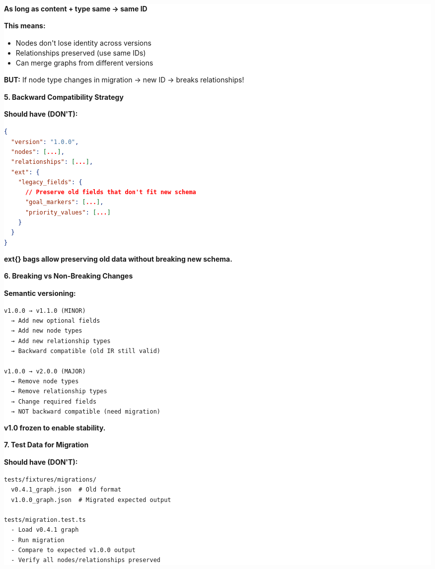 **As long as content + type same → same ID**

**This means:**
- Nodes don't lose identity across versions
- Relationships preserved (use same IDs)
- Can merge graphs from different versions

**BUT:** If node type changes in migration → new ID → breaks relationships!

**5. Backward Compatibility Strategy**

**Should have (DON'T):**

```json
{
  "version": "1.0.0",
  "nodes": [...],
  "relationships": [...],
  "ext": {
    "legacy_fields": {
      // Preserve old fields that don't fit new schema
      "goal_markers": [...],
      "priority_values": [...]
    }
  }
}
```

**ext{} bags allow preserving old data without breaking new schema.**

**6. Breaking vs Non-Breaking Changes**

**Semantic versioning:**

```
v1.0.0 → v1.1.0 (MINOR)
  → Add new optional fields
  → Add new node types
  → Add new relationship types
  → Backward compatible (old IR still valid)

v1.0.0 → v2.0.0 (MAJOR)
  → Remove node types
  → Remove relationship types
  → Change required fields
  → NOT backward compatible (need migration)
```

**v1.0 frozen to enable stability.**

**7. Test Data for Migration**

**Should have (DON'T):**

```
tests/fixtures/migrations/
  v0.4.1_graph.json  # Old format
  v1.0.0_graph.json  # Migrated expected output

tests/migration.test.ts
  - Load v0.4.1 graph
  - Run migration
  - Compare to expected v1.0.0 output
  - Verify all nodes/relationships preserved
```
